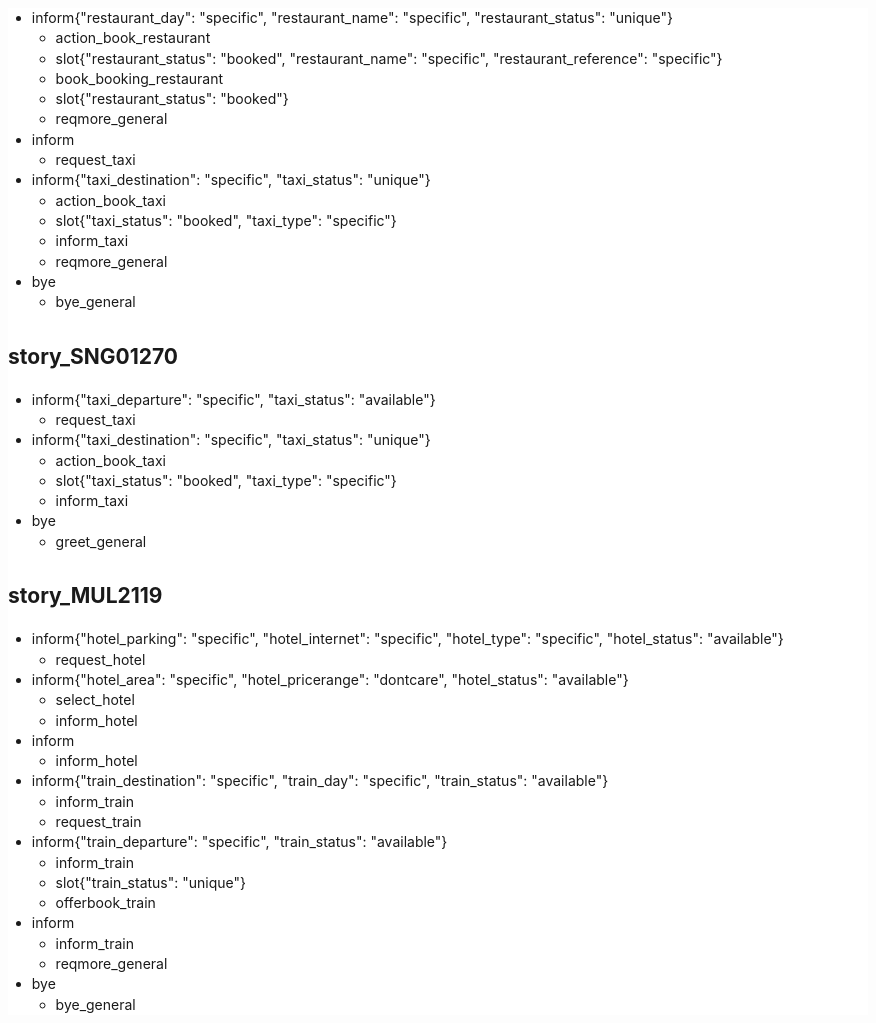 * inform{"restaurant_day": "specific", "restaurant_name": "specific", "restaurant_status": "unique"}
   - action_book_restaurant
   - slot{"restaurant_status": "booked", "restaurant_name": "specific", "restaurant_reference": "specific"}
   - book_booking_restaurant
   - slot{"restaurant_status": "booked"}
   - reqmore_general
* inform
   - request_taxi
* inform{"taxi_destination": "specific", "taxi_status": "unique"}
   - action_book_taxi
   - slot{"taxi_status": "booked", "taxi_type": "specific"}
   - inform_taxi
   - reqmore_general
* bye
   - bye_general

## story_SNG01270
* inform{"taxi_departure": "specific", "taxi_status": "available"}
   - request_taxi
* inform{"taxi_destination": "specific", "taxi_status": "unique"}
   - action_book_taxi
   - slot{"taxi_status": "booked", "taxi_type": "specific"}
   - inform_taxi
* bye
   - greet_general

## story_MUL2119
* inform{"hotel_parking": "specific", "hotel_internet": "specific", "hotel_type": "specific", "hotel_status": "available"}
   - request_hotel
* inform{"hotel_area": "specific", "hotel_pricerange": "dontcare", "hotel_status": "available"}
   - select_hotel
   - inform_hotel
* inform
   - inform_hotel
* inform{"train_destination": "specific", "train_day": "specific", "train_status": "available"}
   - inform_train
   - request_train
* inform{"train_departure": "specific", "train_status": "available"}
   - inform_train
   - slot{"train_status": "unique"}
   - offerbook_train
* inform
   - inform_train
   - reqmore_general
* bye
   - bye_general
